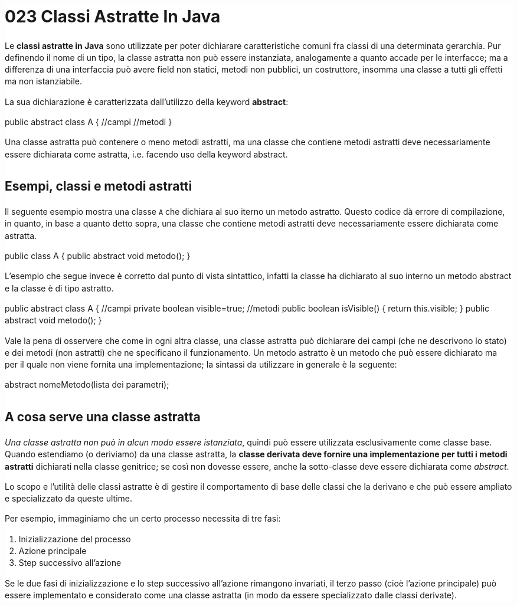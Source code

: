 # 023 Classi Astratte In Java

Le **classi astratte in Java** sono utilizzate per poter dichiarare caratteristiche comuni fra classi di una determinata gerarchia. Pur definendo il nome di un tipo, la classe astratta non può essere instanziata, analogamente a quanto accade per le interfacce; ma a differenza di una interfaccia può avere field non statici, metodi non pubblici, un costruttore, insomma una classe a tutti gli effetti ma non istanziabile.

La sua dichiarazione è caratterizzata dall’utilizzo della keyword **abstract**:

public abstract class A { //campi //metodi }

Una classe astratta può contenere o meno metodi astratti, ma una classe che contiene metodi astratti deve necessariamente essere dichiarata come astratta, i.e. facendo uso della keyword abstract.

## Esempi, classi e metodi astratti

Il seguente esempio mostra una classe `A` che dichiara al suo iterno un metodo astratto. Questo codice dà errore di compilazione, in quanto, in base a quanto detto sopra, una classe che contiene metodi astratti deve necessariamente essere dichiarata come astratta.

public class A { public abstract void metodo\(\); }

L’esempio che segue invece è corretto dal punto di vista sintattico, infatti la classe ha dichiarato al suo interno un metodo abstract e la classe è di tipo astratto.

public abstract class A { //campi private boolean visible=true; //metodi public boolean isVisible\(\) { return this.visible; } public abstract void metodo\(\); }

Vale la pena di osservere che come in ogni altra classe, una classe astratta può dichiarare dei campi \(che ne descrivono lo stato\) e dei metodi \(non astratti\) che ne specificano il funzionamento. Un metodo astratto è un metodo che può essere dichiarato ma per il quale non viene fornita una implementazione; la sintassi da utilizzare in generale è la seguente:

abstract  nomeMetodo\(lista dei parametri\);

## A cosa serve una classe astratta

_Una classe astratta non può in alcun modo essere istanziata_, quindi può essere utilizzata esclusivamente come classe base. Quando estendiamo \(o deriviamo\) da una classe astratta, la **classe derivata deve fornire una implementazione per tutti i metodi astratti** dichiarati nella classe genitrice; se così non dovesse essere, anche la sotto-classe deve essere dichiarata come _abstract_.

Lo scopo e l’utilità delle classi astratte è di gestire il comportamento di base delle classi che la derivano e che può essere ampliato e specializzato da queste ultime.

Per esempio, immaginiamo che un certo processo necessita di tre fasi:

1. Inizializzazione del processo
2. Azione principale
3. Step successivo all’azione

Se le due fasi di inizializzazione e lo step successivo all’azione rimangono invariati, il terzo passo \(cioè l’azione principale\) può essere implementato e considerato come una classe astratta \(in modo da essere specializzato dalle classi derivate\).
